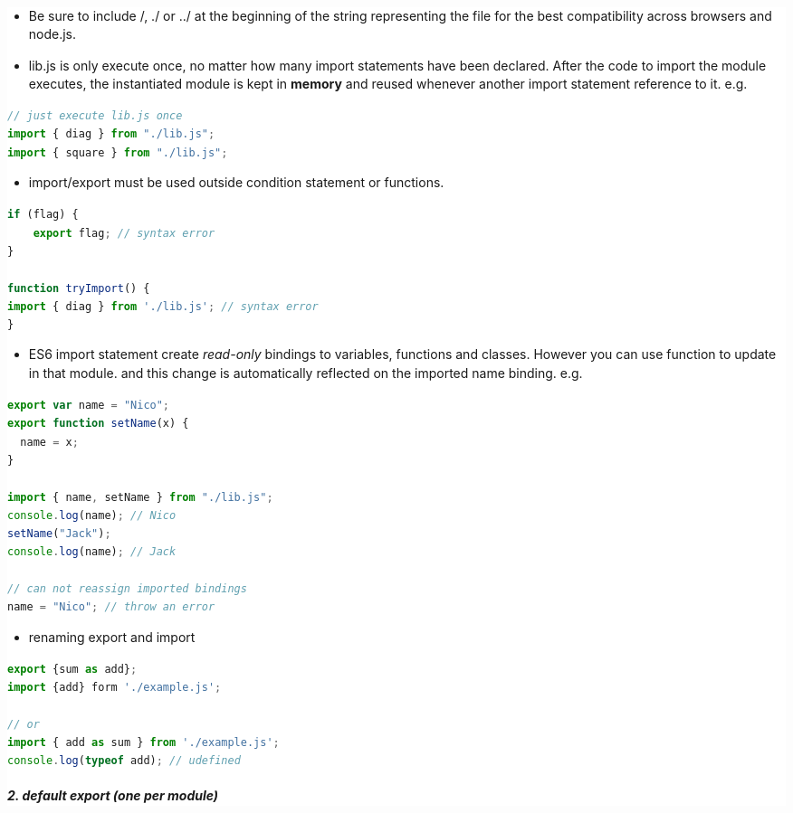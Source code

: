 - Be sure to include /, ./ or ../ at the beginning of the string representing the file for the best compatibility across browsers and node.js.

- lib.js is only execute once, no matter how many import statements have been declared. After the code to import the module executes, the instantiated module is kept in **memory** and reused whenever another import statement reference to it. e.g.

```javascript
// just execute lib.js once
import { diag } from "./lib.js";
import { square } from "./lib.js";
```

- import/export must be used outside condition statement or functions.

```javascript
if (flag) {
    export flag; // syntax error
}

function tryImport() {
import { diag } from './lib.js'; // syntax error
}
```

- ES6 import statement create _read-only_ bindings to variables, functions and classes. However you can use function to update in that module. and this change is automatically reflected on the imported name binding. e.g.

```javascript
export var name = "Nico";
export function setName(x) {
  name = x;
}

import { name, setName } from "./lib.js";
console.log(name); // Nico
setName("Jack");
console.log(name); // Jack

// can not reassign imported bindings
name = "Nico"; // throw an error
```

- renaming export and import

```javascript
export {sum as add};
import {add} form './example.js';

// or
import { add as sum } from './example.js';
console.log(typeof add); // udefined
```

##### 2. default export (one per module)
